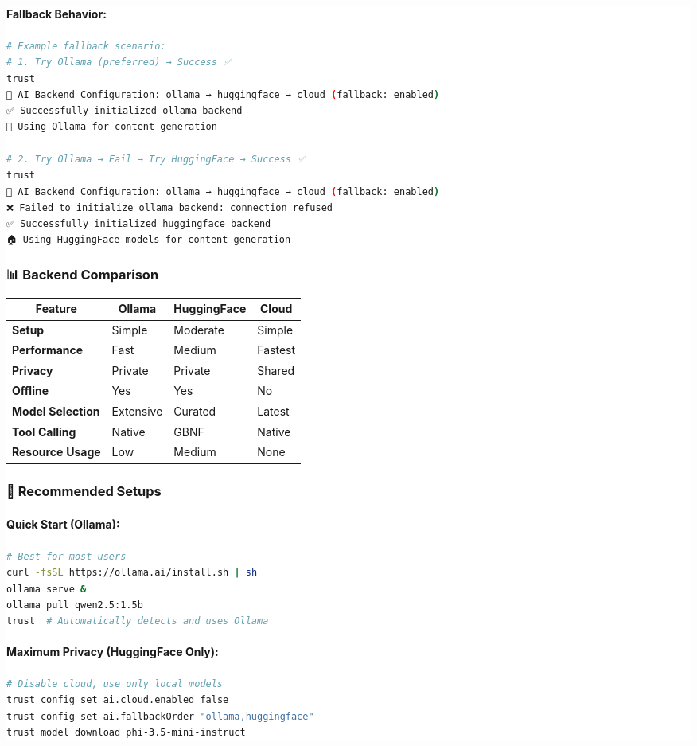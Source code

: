 #### Fallback Behavior:

```bash
# Example fallback scenario:
# 1. Try Ollama (preferred) → Success ✅
trust
🔧 AI Backend Configuration: ollama → huggingface → cloud (fallback: enabled)
✅ Successfully initialized ollama backend
🚀 Using Ollama for content generation

# 2. Try Ollama → Fail → Try HuggingFace → Success ✅
trust
🔧 AI Backend Configuration: ollama → huggingface → cloud (fallback: enabled)
❌ Failed to initialize ollama backend: connection refused
✅ Successfully initialized huggingface backend
🏠 Using HuggingFace models for content generation
```

### 📊 **Backend Comparison**

| Feature             | Ollama    | HuggingFace | Cloud   |
| ------------------- | --------- | ----------- | ------- |
| **Setup**           | Simple    | Moderate    | Simple  |
| **Performance**     | Fast      | Medium      | Fastest |
| **Privacy**         | Private   | Private     | Shared  |
| **Offline**         | Yes       | Yes         | No      |
| **Model Selection** | Extensive | Curated     | Latest  |
| **Tool Calling**    | Native    | GBNF        | Native  |
| **Resource Usage**  | Low       | Medium      | None    |

### 🎯 **Recommended Setups**

#### **Quick Start (Ollama)**:

```bash
# Best for most users
curl -fsSL https://ollama.ai/install.sh | sh
ollama serve &
ollama pull qwen2.5:1.5b
trust  # Automatically detects and uses Ollama
```

#### **Maximum Privacy (HuggingFace Only)**:

```bash
# Disable cloud, use only local models
trust config set ai.cloud.enabled false
trust config set ai.fallbackOrder "ollama,huggingface"
trust model download phi-3.5-mini-instruct
```

